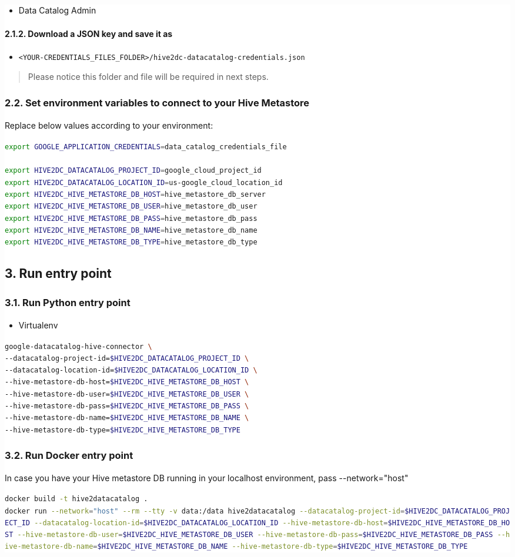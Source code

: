 - Data Catalog Admin

#### 2.1.2. Download a JSON key and save it as
- `<YOUR-CREDENTIALS_FILES_FOLDER>/hive2dc-datacatalog-credentials.json`

> Please notice this folder and file will be required in next steps.

### 2.2. Set environment variables to connect to your Hive Metastore

Replace below values according to your environment:

```bash
export GOOGLE_APPLICATION_CREDENTIALS=data_catalog_credentials_file

export HIVE2DC_DATACATALOG_PROJECT_ID=google_cloud_project_id
export HIVE2DC_DATACATALOG_LOCATION_ID=us-google_cloud_location_id
export HIVE2DC_HIVE_METASTORE_DB_HOST=hive_metastore_db_server
export HIVE2DC_HIVE_METASTORE_DB_USER=hive_metastore_db_user
export HIVE2DC_HIVE_METASTORE_DB_PASS=hive_metastore_db_pass
export HIVE2DC_HIVE_METASTORE_DB_NAME=hive_metastore_db_name
export HIVE2DC_HIVE_METASTORE_DB_TYPE=hive_metastore_db_type

```

## 3. Run entry point

### 3.1. Run Python entry point

- Virtualenv

```bash
google-datacatalog-hive-connector \
--datacatalog-project-id=$HIVE2DC_DATACATALOG_PROJECT_ID \
--datacatalog-location-id=$HIVE2DC_DATACATALOG_LOCATION_ID \
--hive-metastore-db-host=$HIVE2DC_HIVE_METASTORE_DB_HOST \
--hive-metastore-db-user=$HIVE2DC_HIVE_METASTORE_DB_USER \
--hive-metastore-db-pass=$HIVE2DC_HIVE_METASTORE_DB_PASS \
--hive-metastore-db-name=$HIVE2DC_HIVE_METASTORE_DB_NAME \
--hive-metastore-db-type=$HIVE2DC_HIVE_METASTORE_DB_TYPE    
```

### 3.2. Run Docker entry point
In case you have your Hive metastore DB running in your localhost environment, pass --network="host"

```bash
docker build -t hive2datacatalog .
docker run --network="host" --rm --tty -v data:/data hive2datacatalog --datacatalog-project-id=$HIVE2DC_DATACATALOG_PROJECT_ID --datacatalog-location-id=$HIVE2DC_DATACATALOG_LOCATION_ID --hive-metastore-db-host=$HIVE2DC_HIVE_METASTORE_DB_HOST --hive-metastore-db-user=$HIVE2DC_HIVE_METASTORE_DB_USER --hive-metastore-db-pass=$HIVE2DC_HIVE_METASTORE_DB_PASS --hive-metastore-db-name=$HIVE2DC_HIVE_METASTORE_DB_NAME --hive-metastore-db-type=$HIVE2DC_HIVE_METASTORE_DB_TYPE  
```
